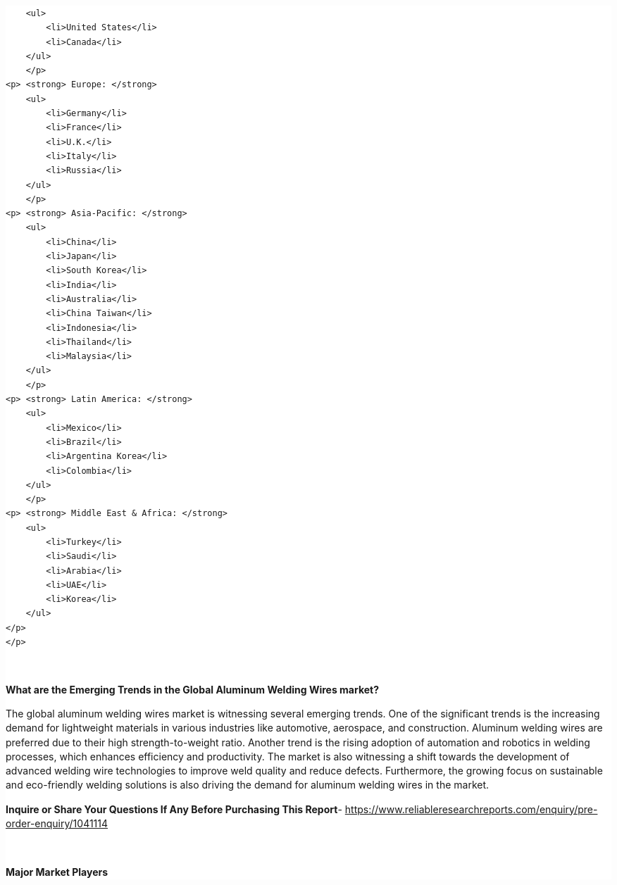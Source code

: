         <ul>
            <li>United States</li>
            <li>Canada</li>
        </ul>
        </p> 
    <p> <strong> Europe: </strong>
        <ul>
            <li>Germany</li>
            <li>France</li>
            <li>U.K.</li>
            <li>Italy</li>
            <li>Russia</li>
        </ul>
        </p> 
    <p> <strong> Asia-Pacific: </strong>
        <ul>
            <li>China</li>
            <li>Japan</li>
            <li>South Korea</li>
            <li>India</li>
            <li>Australia</li>
            <li>China Taiwan</li>
            <li>Indonesia</li>
            <li>Thailand</li>
            <li>Malaysia</li>
        </ul>
        </p> 
    <p> <strong> Latin America: </strong>
        <ul>
            <li>Mexico</li>
            <li>Brazil</li>
            <li>Argentina Korea</li>
            <li>Colombia</li>
        </ul>
        </p> 
    <p> <strong> Middle East & Africa: </strong>
        <ul>
            <li>Turkey</li>
            <li>Saudi</li>
            <li>Arabia</li>
            <li>UAE</li>
            <li>Korea</li>
        </ul>
    </p>
    </p>
<p>&nbsp;</p>
<p><strong>What are the Emerging Trends in the Global Aluminum Welding Wires market?</strong></p>
<p><p>The global aluminum welding wires market is witnessing several emerging trends. One of the significant trends is the increasing demand for lightweight materials in various industries like automotive, aerospace, and construction. Aluminum welding wires are preferred due to their high strength-to-weight ratio. Another trend is the rising adoption of automation and robotics in welding processes, which enhances efficiency and productivity. The market is also witnessing a shift towards the development of advanced welding wire technologies to improve weld quality and reduce defects. Furthermore, the growing focus on sustainable and eco-friendly welding solutions is also driving the demand for aluminum welding wires in the market.</p></p>
<p><strong>Inquire or Share Your Questions If Any Before Purchasing This Report</strong>- <a href="https://www.reliableresearchreports.com/enquiry/pre-order-enquiry/1041114">https://www.reliableresearchreports.com/enquiry/pre-order-enquiry/1041114</a></p>
<p>&nbsp;</p>
<p><strong>Major Market Players</strong></p>